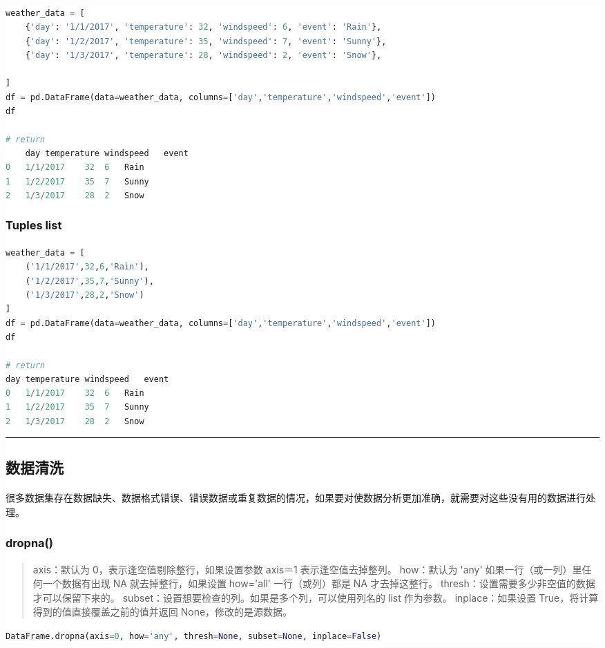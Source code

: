 ```python
weather_data = [
    {'day': '1/1/2017', 'temperature': 32, 'windspeed': 6, 'event': 'Rain'},
    {'day': '1/2/2017', 'temperature': 35, 'windspeed': 7, 'event': 'Sunny'},
    {'day': '1/3/2017', 'temperature': 28, 'windspeed': 2, 'event': 'Snow'},
    
]
df = pd.DataFrame(data=weather_data, columns=['day','temperature','windspeed','event'])
df

# return
	day	temperature	windspeed	event
0	1/1/2017	32	6	Rain
1	1/2/2017	35	7	Sunny
2	1/3/2017	28	2	Snow
```

### Tuples list

```python
weather_data = [
    ('1/1/2017',32,6,'Rain'),
    ('1/2/2017',35,7,'Sunny'),
    ('1/3/2017',28,2,'Snow')
]
df = pd.DataFrame(data=weather_data, columns=['day','temperature','windspeed','event'])
df

# return
day	temperature	windspeed	event
0	1/1/2017	32	6	Rain
1	1/2/2017	35	7	Sunny
2	1/3/2017	28	2	Snow
```



---



## 数据清洗

很多数据集存在数据缺失、数据格式错误、错误数据或重复数据的情况，如果要对使数据分析更加准确，就需要对这些没有用的数据进行处理。

### dropna()
>axis：默认为 0，表示逢空值剔除整行，如果设置参数 axis＝1 表示逢空值去掉整列。
how：默认为 'any' 如果一行（或一列）里任何一个数据有出现 NA 就去掉整行，如果设置 how='all' 一行（或列）都是 NA 才去掉这整行。
thresh：设置需要多少非空值的数据才可以保留下来的。
subset：设置想要检查的列。如果是多个列，可以使用列名的 list 作为参数。
inplace：如果设置 True，将计算得到的值直接覆盖之前的值并返回 None，修改的是源数据。

```python
DataFrame.dropna(axis=0, how='any', thresh=None, subset=None, inplace=False)
```
